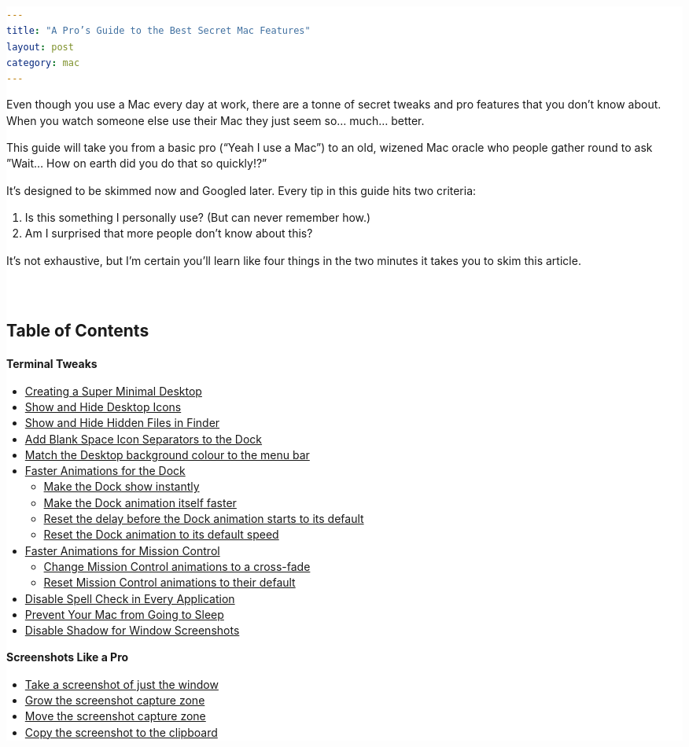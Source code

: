 ```yaml
---
title: "A Pro’s Guide to the Best Secret Mac Features"
layout: post
category: mac
---
```


Even though you use a Mac every day at work, there are a tonne of secret tweaks and pro features that you don’t know about.
When you watch someone else use their Mac they just seem so… much… better. 

This guide will take you from a basic pro (“Yeah I use a Mac”) to an old, wizened Mac oracle who people gather round to ask ”Wait… How on earth did you do that so quickly!?”

It’s designed to be skimmed now and Googled later. Every tip in this guide hits two criteria:

1. Is this something I personally use? (But can never remember how.)
2. Am I surprised that more people don’t know about this?

It’s not exhaustive, but I’m certain you’ll learn like four things in the two minutes it takes you to skim this article.

<br />

## Table of Contents

**Terminal Tweaks**

  - [Creating a Super Minimal Desktop](#creating-a-super-minimal-desktop)
  - [Show and Hide Desktop Icons](#show-and-hide-desktop-icons)
  - [Show and Hide Hidden Files in Finder](#show-and-hide-hidden-files-in-finder)
  - [Add Blank Space Icon Separators to the Dock](#add-blank-space-icon-separators-to-the-dock)
  - [Match the Desktop background colour to the menu bar](#match-the-desktop-background-colour-to-the-dark-menu-bar)
  - [Faster Animations for the Dock](#faster-animations-for-the-dock)
    + [Make the Dock show instantly](#make-the-dock-show-instantly)
    + [Make the Dock animation itself faster](#make-the-dock-animation-itself-faster)
    + [Reset the delay before the Dock animation starts to its default](#reset-the-delay-before-the-dock-animation-starts-to-its-default)
    + [Reset the Dock animation to its default speed](#reset-the-dock-animation-to-its-default-speed)
  - [Faster Animations for Mission Control](#faster-animations-for-mission-control)
    + [Change Mission Control animations to a cross-fade](#change-mission-control-animations-to-a-cross-fade)
    + [Reset Mission Control animations to their default](#reset-mission-control-animations-to-their-default)
  - [Disable Spell Check in Every Application](#disable-spell-check-in-every-application)
  - [Prevent Your Mac from Going to Sleep](#prevent-your-mac-from-going-to-sleep)
  - [Disable Shadow for Window Screenshots](#disable-shadow-for-window-screenshots)

**Screenshots Like a Pro**

  - [Take a screenshot of just the window](#take-a-screenshot-of-just-the-window)
  - [Grow the screenshot capture zone](#grow-the-screenshot-capture-zone)
  - [Move the screenshot capture zone](#move-the-screenshot-capture-zone)
  - [Copy the screenshot to the clipboard](#copy-the-screenshot-to-the-clipboard)
